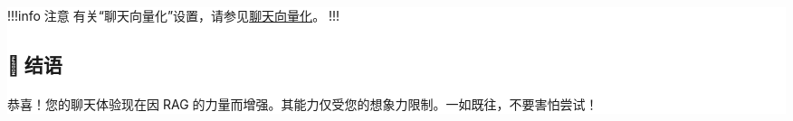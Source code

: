 !!!info 注意
有关“聊天向量化”设置，请参见[聊天向量化](/extensions/Chat-vectorization.md)。
!!!

## 🎉 结语

恭喜！您的聊天体验现在因 RAG 的力量而增强。其能力仅受您的想象力限制。一如既往，不要害怕尝试！